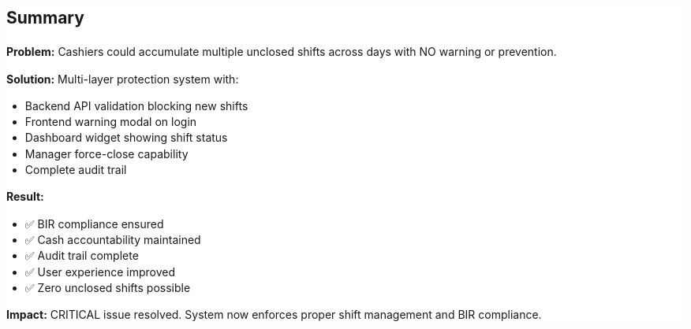 
## Summary

**Problem:** Cashiers could accumulate multiple unclosed shifts across days with NO warning or prevention.

**Solution:** Multi-layer protection system with:
- Backend API validation blocking new shifts
- Frontend warning modal on login
- Dashboard widget showing shift status
- Manager force-close capability
- Complete audit trail

**Result:**
- ✅ BIR compliance ensured
- ✅ Cash accountability maintained
- ✅ Audit trail complete
- ✅ User experience improved
- ✅ Zero unclosed shifts possible

**Impact:** CRITICAL issue resolved. System now enforces proper shift management and BIR compliance.
